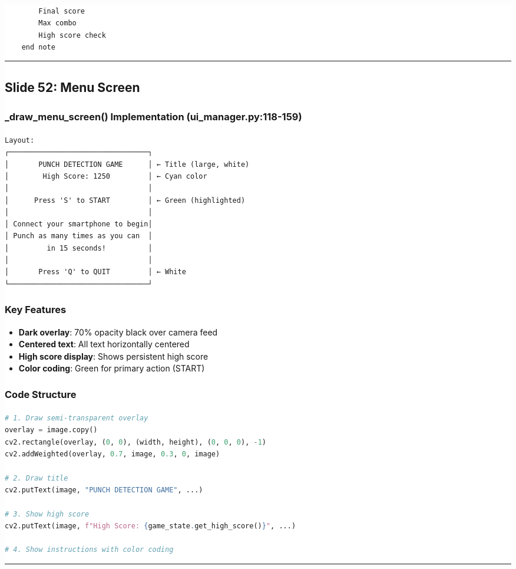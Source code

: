 ```mermaid
        Final score
        Max combo
        High score check
    end note
```

---

## Slide 52: Menu Screen

### **\_draw_menu_screen() Implementation** (ui_manager.py:118-159)

```
Layout:
┌─────────────────────────────────┐
│       PUNCH DETECTION GAME      │ ← Title (large, white)
│        High Score: 1250         │ ← Cyan color
│                                 │
│      Press 'S' to START         │ ← Green (highlighted)
│                                 │
│ Connect your smartphone to begin│
│ Punch as many times as you can  │
│         in 15 seconds!          │
│                                 │
│       Press 'Q' to QUIT         │ ← White
└─────────────────────────────────┘
```

### **Key Features**

- **Dark overlay**: 70% opacity black over camera feed
- **Centered text**: All text horizontally centered
- **High score display**: Shows persistent high score
- **Color coding**: Green for primary action (START)

### **Code Structure**

```python
# 1. Draw semi-transparent overlay
overlay = image.copy()
cv2.rectangle(overlay, (0, 0), (width, height), (0, 0, 0), -1)
cv2.addWeighted(overlay, 0.7, image, 0.3, 0, image)

# 2. Draw title
cv2.putText(image, "PUNCH DETECTION GAME", ...)

# 3. Show high score
cv2.putText(image, f"High Score: {game_state.get_high_score()}", ...)

# 4. Show instructions with color coding
```

---